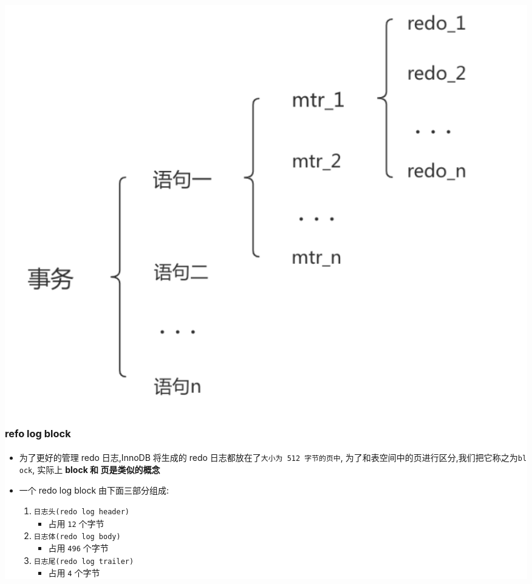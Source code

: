 ![image-20220807142815254](./image/事务日志/image-20220807142815254.png)

### refo log block

- 为了更好的管理 redo 日志,InnoDB 将生成的 redo 日志都放在了`大小为 512 字节的页中`, 为了和表空间中的页进行区分,我们把它称之为`block`, 实际上 **block 和 页是类似的概念**

- 一个 redo log block 由下面三部分组成:
  1. `日志头(redo log header)`
     - 占用 `12` 个字节
  2. `日志体(redo log body)`
     - 占用 `496` 个字节
  3. `日志尾(redo log trailer)`
     - 占用 `4` 个字节
